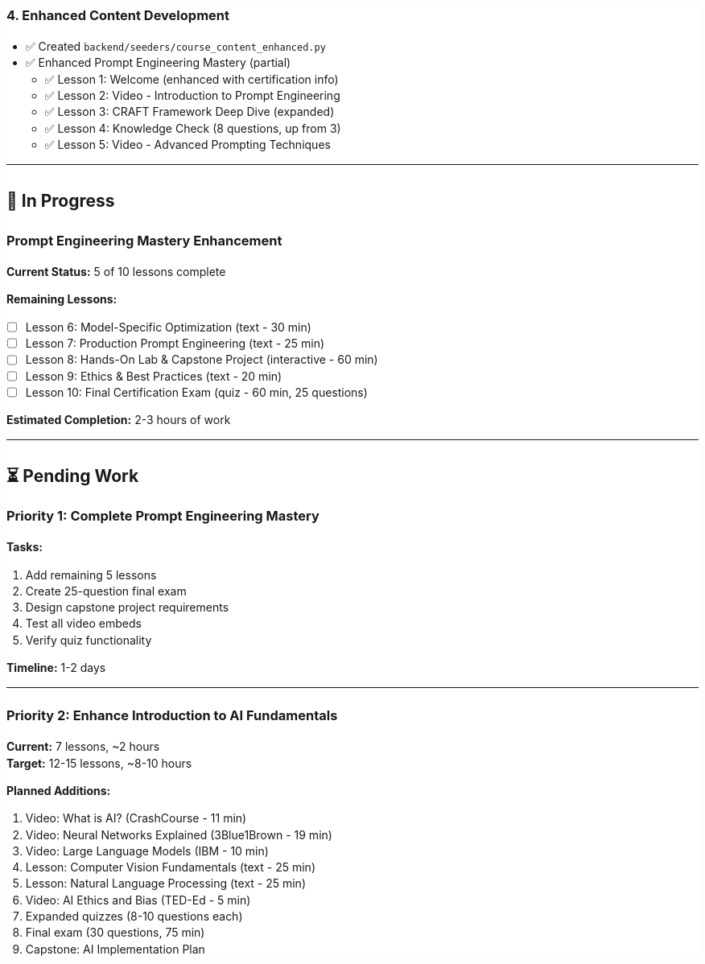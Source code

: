 ### 4. Enhanced Content Development
- ✅ Created `backend/seeders/course_content_enhanced.py`
- ✅ Enhanced Prompt Engineering Mastery (partial)
  - ✅ Lesson 1: Welcome (enhanced with certification info)
  - ✅ Lesson 2: Video - Introduction to Prompt Engineering
  - ✅ Lesson 3: CRAFT Framework Deep Dive (expanded)
  - ✅ Lesson 4: Knowledge Check (8 questions, up from 3)
  - ✅ Lesson 5: Video - Advanced Prompting Techniques

---

## 🔄 In Progress

### Prompt Engineering Mastery Enhancement

**Current Status:** 5 of 10 lessons complete

**Remaining Lessons:**
- [ ] Lesson 6: Model-Specific Optimization (text - 30 min)
- [ ] Lesson 7: Production Prompt Engineering (text - 25 min)
- [ ] Lesson 8: Hands-On Lab & Capstone Project (interactive - 60 min)
- [ ] Lesson 9: Ethics & Best Practices (text - 20 min)
- [ ] Lesson 10: Final Certification Exam (quiz - 60 min, 25 questions)

**Estimated Completion:** 2-3 hours of work

---

## ⏳ Pending Work

### Priority 1: Complete Prompt Engineering Mastery

**Tasks:**
1. Add remaining 5 lessons
2. Create 25-question final exam
3. Design capstone project requirements
4. Test all video embeds
5. Verify quiz functionality

**Timeline:** 1-2 days

---

### Priority 2: Enhance Introduction to AI Fundamentals

**Current:** 7 lessons, ~2 hours  
**Target:** 12-15 lessons, ~8-10 hours

**Planned Additions:**
1. Video: What is AI? (CrashCourse - 11 min)
2. Video: Neural Networks Explained (3Blue1Brown - 19 min)
3. Video: Large Language Models (IBM - 10 min)
4. Lesson: Computer Vision Fundamentals (text - 25 min)
5. Lesson: Natural Language Processing (text - 25 min)
6. Video: AI Ethics and Bias (TED-Ed - 5 min)
7. Expanded quizzes (8-10 questions each)
8. Final exam (30 questions, 75 min)
9. Capstone: AI Implementation Plan
